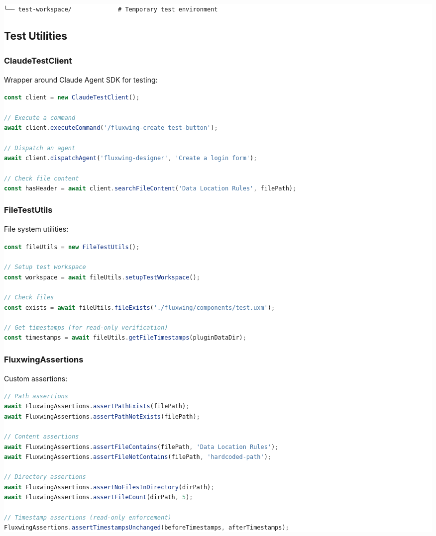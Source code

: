 ```
└── test-workspace/             # Temporary test environment
```

## Test Utilities

### ClaudeTestClient

Wrapper around Claude Agent SDK for testing:

```typescript
const client = new ClaudeTestClient();

// Execute a command
await client.executeCommand('/fluxwing-create test-button');

// Dispatch an agent
await client.dispatchAgent('fluxwing-designer', 'Create a login form');

// Check file content
const hasHeader = await client.searchFileContent('Data Location Rules', filePath);
```

### FileTestUtils

File system utilities:

```typescript
const fileUtils = new FileTestUtils();

// Setup test workspace
const workspace = await fileUtils.setupTestWorkspace();

// Check files
const exists = await fileUtils.fileExists('./fluxwing/components/test.uxm');

// Get timestamps (for read-only verification)
const timestamps = await fileUtils.getFileTimestamps(pluginDataDir);
```

### FluxwingAssertions

Custom assertions:

```typescript
// Path assertions
await FluxwingAssertions.assertPathExists(filePath);
await FluxwingAssertions.assertPathNotExists(filePath);

// Content assertions
await FluxwingAssertions.assertFileContains(filePath, 'Data Location Rules');
await FluxwingAssertions.assertFileNotContains(filePath, 'hardcoded-path');

// Directory assertions
await FluxwingAssertions.assertNoFilesInDirectory(dirPath);
await FluxwingAssertions.assertFileCount(dirPath, 5);

// Timestamp assertions (read-only enforcement)
FluxwingAssertions.assertTimestampsUnchanged(beforeTimestamps, afterTimestamps);
```
